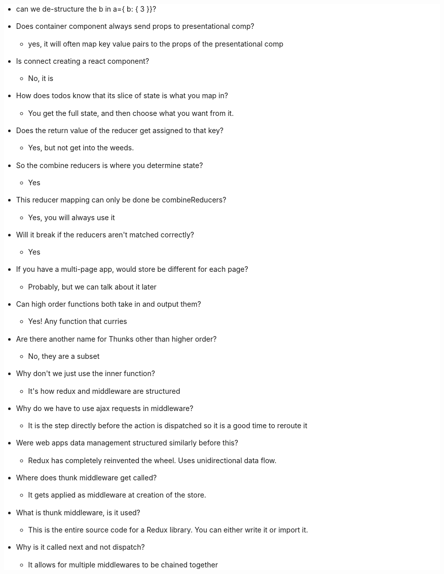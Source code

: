 + can we de-structure the b in a={ b: { 3 }}?

+ Does container component always send props to presentational comp?
  + yes, it will often map key value pairs to the props of the presentational comp


+ Is connect creating a react component?
  + No, it is


+ How does todos know that its slice of state is what you map in?
  + You get the full state, and then choose what you want from it.


+ Does the return value of the reducer get assigned to that key?
  + Yes, but not get into the weeds.


+ So the combine reducers is where you determine state?
  + Yes


+ This reducer mapping can only be done be combineReducers?
  + Yes, you will always use it


+ Will it break if the reducers aren't matched correctly?
  + Yes


+ If you have a multi-page app, would store be different for each page?
  + Probably, but we can talk about it later


+ Can high order functions both take in and output them?
  + Yes! Any function that curries


+ Are there another name for Thunks other than higher order?
  + No, they are a subset


+ Why don't we just use the inner function?
  + It's how redux and middleware are structured


+ Why do we have to use ajax requests in middleware?
  + It is the step directly before the action is dispatched so it is a good time to reroute it


+ Were web apps data management structured similarly before this?
  + Redux has completely reinvented the wheel. Uses unidirectional data flow.


+ Where does thunk middleware get called?
  + It gets applied as middleware at creation of the store.


+ What is thunk middleware, is it used?
  + This is the entire source code for a Redux library. You can either write it or import it.


+ Why is it called next and not dispatch?
  + It allows for multiple middlewares to be chained together
